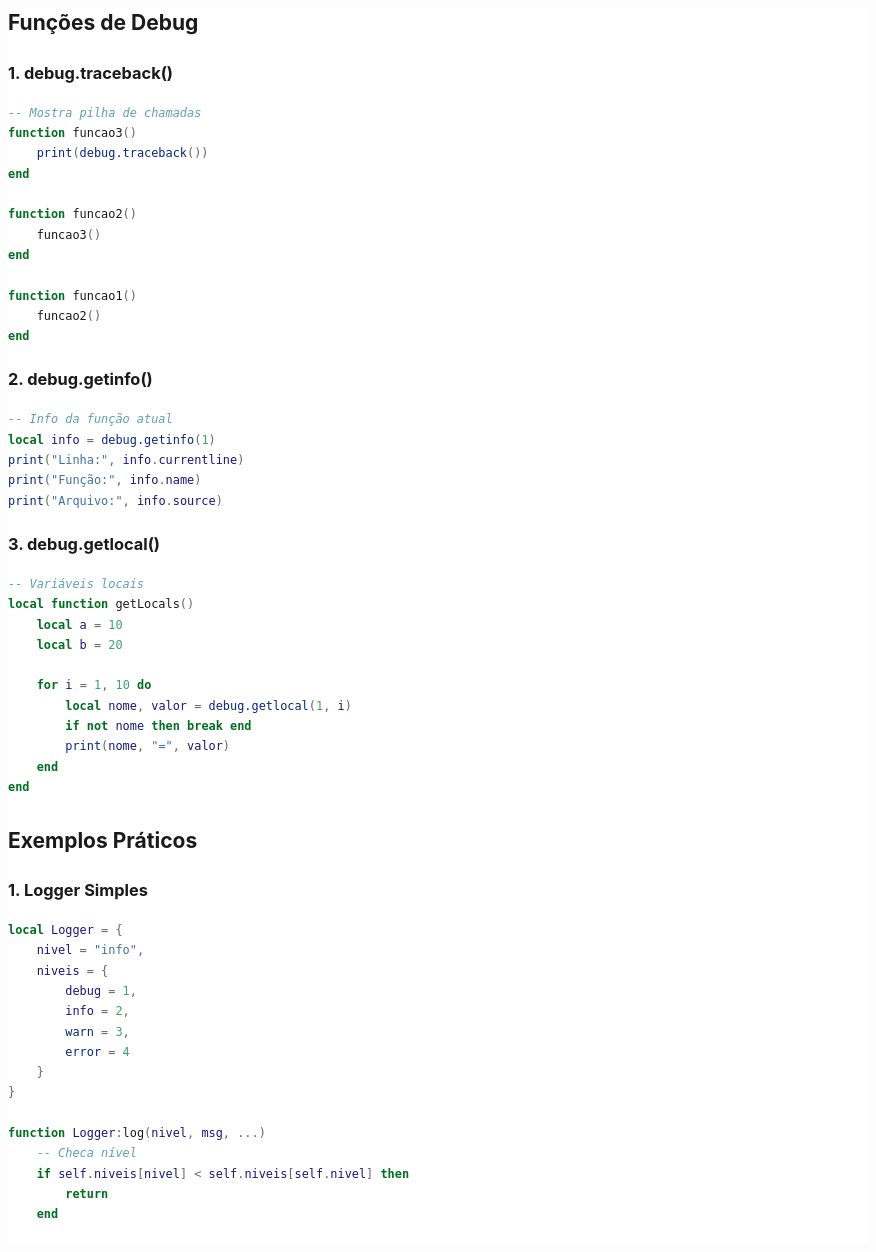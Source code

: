 ## Funções de Debug

### 1. debug.traceback()
```lua
-- Mostra pilha de chamadas
function funcao3()
    print(debug.traceback())
end

function funcao2()
    funcao3()
end

function funcao1()
    funcao2()
end
```

### 2. debug.getinfo()
```lua
-- Info da função atual
local info = debug.getinfo(1)
print("Linha:", info.currentline)
print("Função:", info.name)
print("Arquivo:", info.source)
```

### 3. debug.getlocal()
```lua
-- Variáveis locais
local function getLocals()
    local a = 10
    local b = 20
    
    for i = 1, 10 do
        local nome, valor = debug.getlocal(1, i)
        if not nome then break end
        print(nome, "=", valor)
    end
end
```

## Exemplos Práticos

### 1. Logger Simples
```lua
local Logger = {
    nivel = "info",
    niveis = {
        debug = 1,
        info = 2,
        warn = 3,
        error = 4
    }
}

function Logger:log(nivel, msg, ...)
    -- Checa nível
    if self.niveis[nivel] < self.niveis[self.nivel] then
        return
    end
    
```